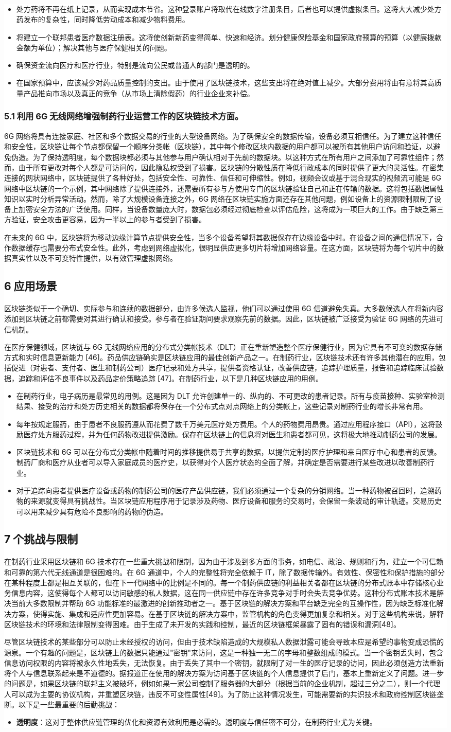 +   处方药将不再在纸上记录，从而实现成本节省。这种登录账户将取代在线数字注册条目，后者也可以提供虚拟条目。这将大大减少处方药发布的复杂性，同时降低劳动成本和减少物料费用。

+   将建立一个联邦患者医疗数据注册表。这将使创新新药变得简单、快速和经济。划分健康保险基金和国家政府预算的预算（以健康拨款金额为单位）；解决其他与医疗保健相关的问题。

+   确保资金流向医疗和医疗行业，特别是流向公民或普通人的部门是透明的。

+   在国家预算中，应该减少对药品质量控制的支出。由于使用了区块链技术，这些支出将在绝对值上减少。大部分费用将由有意将其高质量产品推向市场以及真正的竞争（从市场上清除假药）的行业企业来补偿。

### 5.1 利用 6G 无线网络增强制药行业运营工作的区块链技术方面。

6G 网络将具有连接家庭、社区和多个数据交易的行业的大型设备网络。为了确保安全的数据传输，设备必须互相信任。为了建立这种信任和安全性，区块链让每个节点都保留一个顺序分类帐（区块链），其中每个修改区块内数据的用户都可以被所有其他用户访问和验证，以避免伪造。为了保持透明度，每个数据块都必须与其他参与用户确认相对于先前的数据块。以这种方式在所有用户之间添加了可靠性组件；然而，由于所有更改对每个人都是可访问的，因此隐私权受到了损害。区块链的分散性质在降低行政成本的同时提供了更大的灵活性。在密集连接的网状网络中，区块链提供了各种好处，包括安全性、可靠性、信任和可伸缩性。例如，视频会议或基于混合现实的视频流可能是 6G 网络中区块链的一个示例，其中网络除了提供连接外，还需要所有参与方使用专门的区块链验证自己和正在传输的数据。这将包括数据属性知识以实时分析异常活动。然而，除了大规模设备连接之外，6G 网络在区块链实施方面还存在其他问题，例如设备上的资源限制限制了设备上加密安全方法的广泛使用。同样，当设备数量庞大时，数据包必须经过彻底检查以评估危险，这将成为一项巨大的工作。由于缺乏第三方验证，安全攻击更容易，因为一半以上的参与者受到了损害。

在未来的 6G 中，区块链将为移动边缘计算节点提供安全性，当多个设备希望将其数据保存在边缘设备中时。在设备之间的通信情况下，合作数据缓存也需要分布式安全性。此外，考虑到网络虚拟化，很明显供应更多切片将增加网络容量。在这方面，区块链将为每个切片中的数据真实性以及不可变特性提供，以有效管理虚拟网络。

## 6 应用场景

区块链类似于一个确切、实际参与和连续的数据部分，由许多候选人监视，他们可以通过使用 6G 信道避免失真。大多数候选人在将新内容添加到区块链之前都需要对其进行确认和接受。参与者在验证期间要求观察先前的数据。因此，区块链被广泛接受为验证 6G 网络的先进可信机制。

在医疗保健领域，区块链与 6G 无线网络应用的分布式分类帐技术（DLT）正在重新塑造整个医疗保健行业，因为它具有不可变的数据存储方式和实时信息更新能力 [46]。药品供应链确实是区块链应用的最佳创新产品之一。在制药行业，区块链技术还有许多其他潜在的应用，包括促进（对患者、支付者、医生和制药公司）医疗记录和处方共享，提供者资格认证，改善供应链，追踪护理质量，报告和追踪临床试验数据，追踪和评估不良事件以及药品定价策略追踪 [47]。在制药行业，以下是几种区块链应用的用例。

+   在制药行业，电子病历是最常见的用例。这是因为 DLT 允许创建单一的、纵向的、不可更改的患者记录。所有与疫苗接种、实验室检测结果、接受的治疗和处方历史相关的数据都将保存在一个分布式点对点网络上的分类帐上，这些记录对制药行业的增长非常有用。

+   每年按规定服药，由于患者不良服药遵从而花费了数千万美元医疗处方费用。个人的药物费用昂贵。通过应用程序接口（API），这将鼓励医疗处方服药过程，并为任何药物改进提供激励。保存在区块链上的信息将对医生和患者都可见，这将极大地推动制药公司的发展。

+   区块链技术和 6G 可以在分布式分类帐中随着时间的推移提供易于共享的数据，以提供定制的医疗护理和来自医疗中心和患者的反馈。制药厂商和医疗从业者可以导入家庭成员的医疗史，以获得对个人医疗状态的全面了解，并确定是否需要进行某些改进以改善制药行业。

+   对于追踪向患者提供医疗设备或药物的制药公司的医疗产品供应链，我们必须通过一个复杂的分销网络。当一种药物被召回时，追溯药物的来源就变得具有挑战性。当区块链应用程序用于记录涉及药物、医疗设备和服务的交易时，会保留一条波动的审计轨迹。交易历史可以用来减少具有危险不良影响的药物的伪造。

## 7 个挑战与限制

在制药行业采用区块链和 6G 技术存在一些重大挑战和限制，因为由于涉及到多方面的事务，如电信、政治、规则和行为，建立一个可信赖和可靠的第六代无线通道是很困难的。在 6G 通道中，个人的完整性将完全依赖于 IT，除了数据传输外。有效性、保密性和保护措施的部分在某种程度上都是相互关联的，但在下一代网络中的比例是不同的。每一个制药供应链的利益相关者都在区块链的分布式账本中存储核心业务信息内容，这使得每个人都可以访问敏感的私人数据，这在同一供应链中存在许多竞争对手时会失去竞争优势。这种分布式账本技术是解决当前大多数限制并帮助 6G 功能标准的最激进的创新推动者之一。基于区块链的解决方案和平台缺乏完全的互操作性，因为缺乏标准化解决方案，使得实施、集成和适应性更加容易。在基于区块链的解决方案中，监管机构的角色变得更加复杂和相关。对于这些机构来说，解释区块链技术的环境和法律限制变得困难。由于生成了未开发的实践和控制，最近的区块链框架暴露了固有的错误和漏洞[48]。

尽管区块链技术的某些部分可以防止未经授权的访问，但由于技术缺陷造成的大规模私人数据泄露可能会导致本应是希望的事物变成恐慌的源泉。一个有趣的问题是，区块链上的数据只能通过"密钥"来访问，这是一种独一无二的字母和整数组成的模式。当一个密钥丢失时，包含信息访问权限的内容将被永久性地丢失，无法恢复。由于丢失了其中一个密钥，就限制了对一生的医疗记录的访问，因此必须创造方法重新将个人与信息联系起来是不道德的。据报道正在使用的解决方案为访问基于区块链的个人信息提供了后门，基本上重新定义了问题。进一步的问题是，如果区块链的联邦主义被破坏，例如如果一家公司控制了服务器的大部分（根据当前的企业机制，超过三分之二），则一个代理人可以成为主要的协议机构，并重塑区块链，违反不可变性属性[49]。为了防止这种情况发生，可能需要新的共识技术和政府控制区块链垄断。以下是一些最重要的后勤挑战：

+   **透明度**：这对于整体供应链管理的优化和资源有效利用是必需的。透明度与信任密不可分，在制药行业尤为关键。
